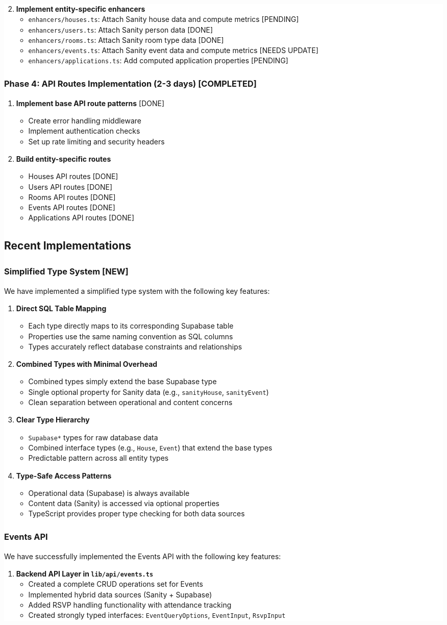 2. **Implement entity-specific enhancers**
   - `enhancers/houses.ts`: Attach Sanity house data and compute metrics [PENDING]
   - `enhancers/users.ts`: Attach Sanity person data [DONE]
   - `enhancers/rooms.ts`: Attach Sanity room type data [DONE]
   - `enhancers/events.ts`: Attach Sanity event data and compute metrics [NEEDS UPDATE]
   - `enhancers/applications.ts`: Add computed application properties [PENDING]

### Phase 4: API Routes Implementation (2-3 days) [COMPLETED]

1. **Implement base API route patterns** [DONE]
   - Create error handling middleware
   - Implement authentication checks
   - Set up rate limiting and security headers

2. **Build entity-specific routes**
   - Houses API routes [DONE]
   - Users API routes [DONE]
   - Rooms API routes [DONE]
   - Events API routes [DONE]
   - Applications API routes [DONE]

## Recent Implementations

### Simplified Type System [NEW]

We have implemented a simplified type system with the following key features:

1. **Direct SQL Table Mapping**
   - Each type directly maps to its corresponding Supabase table
   - Properties use the same naming convention as SQL columns
   - Types accurately reflect database constraints and relationships

2. **Combined Types with Minimal Overhead**
   - Combined types simply extend the base Supabase type
   - Single optional property for Sanity data (e.g., `sanityHouse`, `sanityEvent`)
   - Clean separation between operational and content concerns

3. **Clear Type Hierarchy**
   - `Supabase*` types for raw database data
   - Combined interface types (e.g., `House`, `Event`) that extend the base types
   - Predictable pattern across all entity types

4. **Type-Safe Access Patterns**
   - Operational data (Supabase) is always available
   - Content data (Sanity) is accessed via optional properties
   - TypeScript provides proper type checking for both data sources

### Events API

We have successfully implemented the Events API with the following key features:

1. **Backend API Layer in `lib/api/events.ts`**
   - Created a complete CRUD operations set for Events
   - Implemented hybrid data sources (Sanity + Supabase)
   - Added RSVP handling functionality with attendance tracking
   - Created strongly typed interfaces: `EventQueryOptions`, `EventInput`, `RsvpInput`
